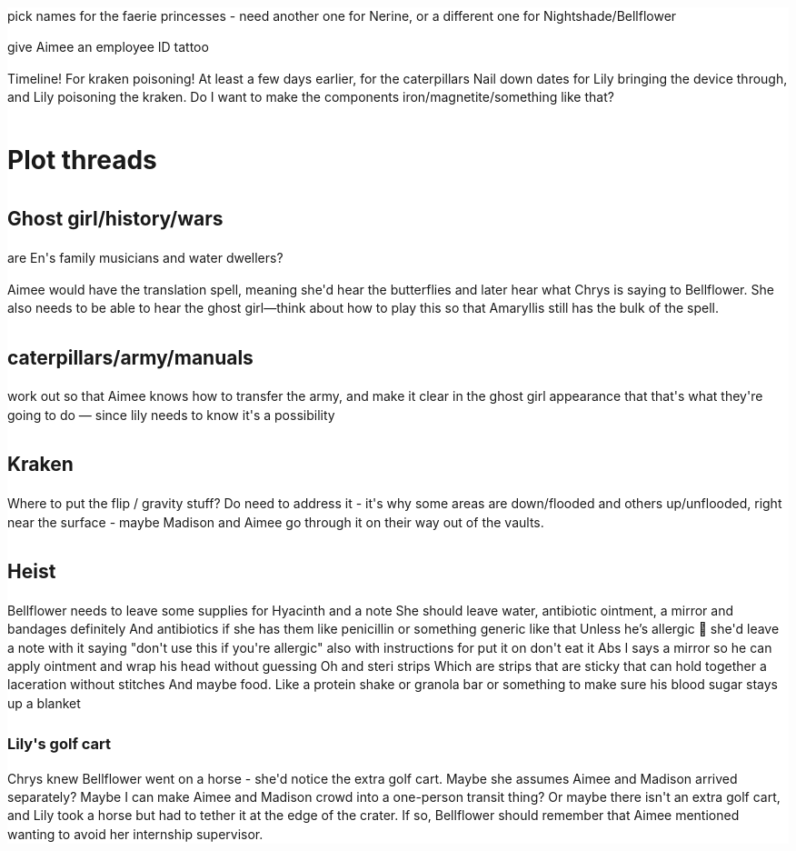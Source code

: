 pick names for the faerie princesses - need another one for Nerine, or a different one for Nightshade/Bellflower

give Aimee an employee ID tattoo

Timeline! For kraken poisoning! At least a few days earlier, for the caterpillars
Nail down dates for Lily bringing the device through, and Lily poisoning the kraken. 
Do I want to make the components iron/magnetite/something like that? 


# Plot threads
## Ghost girl/history/wars

are En's family musicians and water dwellers? 

Aimee would have the translation spell, meaning she'd hear the butterflies and later hear what Chrys is saying to Bellflower. She also needs to be able to hear the ghost girl—think about how to play this so that Amaryllis still has the bulk of the spell. 


## caterpillars/army/manuals
work out so that Aimee knows how to transfer the army, and make it clear in the ghost girl appearance that that's what they're going to do — since lily needs to know it's a possibility


## Kraken
Where to put the flip / gravity stuff? Do need to address it - it's why some areas are down/flooded and others up/unflooded, right near the surface - maybe Madison and Aimee go through it on their way out of the vaults. 


## Heist
Bellflower needs to leave some supplies for Hyacinth and a note
She should leave water, antibiotic ointment, a mirror and bandages definitely
And antibiotics if she has them like penicillin or something generic like that
Unless he’s allergic 🤔
she'd leave a note with it saying "don't use this if you're allergic" also with instructions for put it on don't eat it
Abs I says a mirror so he can apply ointment and wrap his head without guessing
Oh and steri strips
Which are strips that are sticky that can hold together a laceration without stitches
And maybe food. Like a protein shake or granola bar or something to make sure his blood sugar stays up
a blanket


### Lily's golf cart
Chrys knew Bellflower went on a horse - she'd notice the extra golf cart. Maybe she assumes Aimee and Madison arrived separately? Maybe I can make Aimee and Madison crowd into a one-person transit thing? Or maybe there isn't an extra golf cart, and Lily took a horse but had to tether it at the edge of the crater. If so, Bellflower should remember that Aimee mentioned wanting to avoid her internship supervisor.
